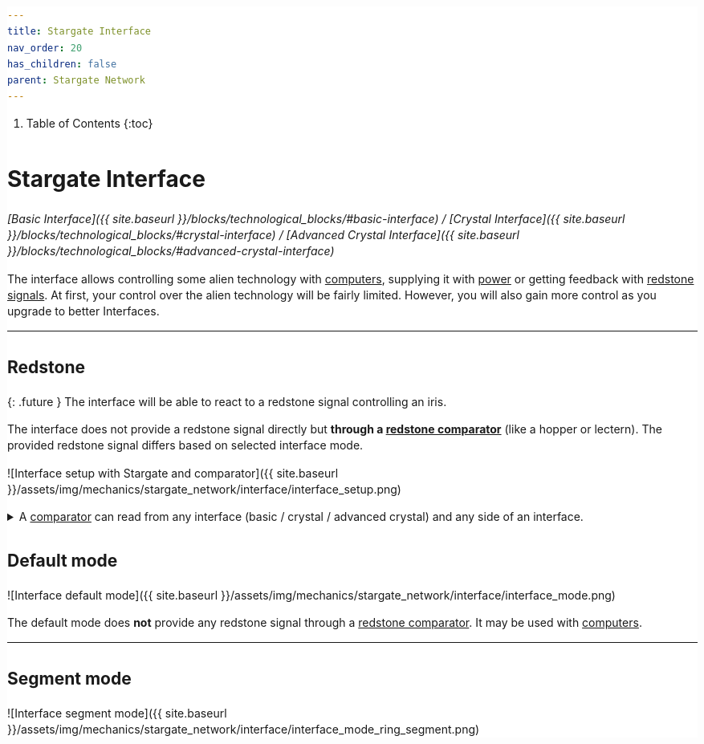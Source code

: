 ```yaml
---
title: Stargate Interface
nav_order: 20
has_children: false
parent: Stargate Network
---
```


[//]: # (Probably temporary placement, before mechanics category is done or something)

1. Table of Contents
{:toc}

# Stargate Interface

_[Basic Interface]({{ site.baseurl }}/blocks/technological_blocks/#basic-interface) / [Crystal Interface]({{ site.baseurl }}/blocks/technological_blocks/#crystal-interface) / [Advanced Crystal Interface]({{ site.baseurl }}/blocks/technological_blocks/#advanced-crystal-interface)_

The interface allows controlling some alien technology with [computers](#computercraft), supplying it with [power](#energy-target)
or getting feedback with [redstone signals](#redstone).
At first, your control over the alien technology will be fairly limited. However, you will also gain more control as you upgrade to better Interfaces.

___

## Redstone

{: .future }
The interface will be able to react to a redstone signal controlling an iris.

The interface does not provide a redstone signal directly but **through a [redstone comparator](https://minecraft.fandom.com/wiki/Redstone_Comparator)** (like a hopper or lectern).
The provided redstone signal differs based on selected interface mode.

![Interface setup with Stargate and comparator]({{ site.baseurl }}/assets/img/mechanics/stargate_network/interface/interface_setup.png)

<details markdown="block"><summary>A <a href="https://minecraft.fandom.com/wiki/Redstone_Comparator">comparator</a> can read from any interface (basic / crystal / advanced crystal) and any side of an interface.</summary></details>

## Default mode
![Interface default mode]({{ site.baseurl }}/assets/img/mechanics/stargate_network/interface/interface_mode.png)

The default mode does **not** provide any redstone signal through a [redstone comparator](https://minecraft.fandom.com/wiki/Redstone_Comparator). It may be used with [computers](#computercraft).

___

## Segment mode
![Interface segment mode]({{ site.baseurl }}/assets/img/mechanics/stargate_network/interface/interface_mode_ring_segment.png)

